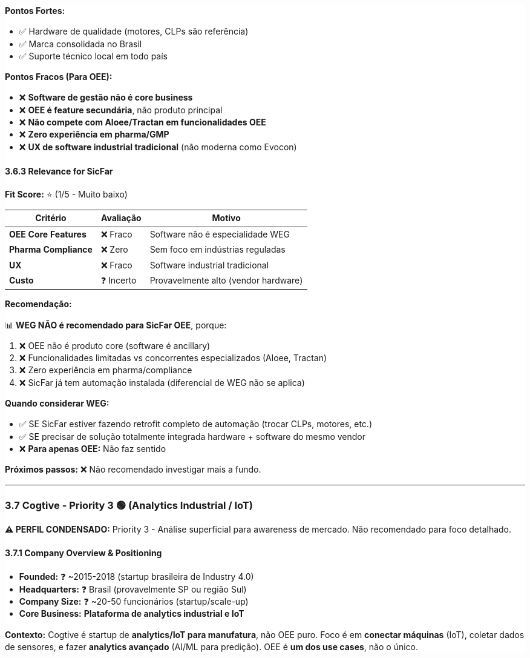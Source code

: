 **Pontos Fortes:**
- ✅ Hardware de qualidade (motores, CLPs são referência)
- ✅ Marca consolidada no Brasil
- ✅ Suporte técnico local em todo país

**Pontos Fracos (Para OEE):**
- ❌ **Software de gestão não é core business**
- ❌ **OEE é feature secundária**, não produto principal
- ❌ **Não compete com Aloee/Tractan em funcionalidades OEE**
- ❌ **Zero experiência em pharma/GMP**
- ❌ **UX de software industrial tradicional** (não moderna como Evocon)

#### 3.6.3 Relevance for SicFar

**Fit Score:** ⭐ (1/5 - Muito baixo)

| Critério | Avaliação | Motivo |
|----------|-----------|--------|
| **OEE Core Features** | ❌ Fraco | Software não é especialidade WEG |
| **Pharma Compliance** | ❌ Zero | Sem foco em indústrias reguladas |
| **UX** | ❌ Fraco | Software industrial tradicional |
| **Custo** | ❓ Incerto | Provavelmente alto (vendor hardware) |

**Recomendação:**

📊 **WEG NÃO é recomendado para SicFar OEE**, porque:
1. ❌ OEE não é produto core (software é ancillary)
2. ❌ Funcionalidades limitadas vs concorrentes especializados (Aloee, Tractan)
3. ❌ Zero experiência em pharma/compliance
4. ❌ SicFar já tem automação instalada (diferencial de WEG não se aplica)

**Quando considerar WEG:**
- ✅ SE SicFar estiver fazendo retrofit completo de automação (trocar CLPs, motores, etc.)
- ✅ SE precisar de solução totalmente integrada hardware + software do mesmo vendor
- ❌ **Para apenas OEE:** Não faz sentido

**Próximos passos:** ❌ Não recomendado investigar mais a fundo.

---

### 3.7 Cogtive - Priority 3 🟢 (Analytics Industrial / IoT)

**⚠️ PERFIL CONDENSADO:** Priority 3 - Análise superficial para awareness de mercado. Não recomendado para foco detalhado.

#### 3.7.1 Company Overview & Positioning

- **Founded:** ❓ ~2015-2018 (startup brasileira de Industry 4.0)
- **Headquarters:** ❓ Brasil (provavelmente SP ou região Sul)
- **Company Size:** ❓ ~20-50 funcionários (startup/scale-up)
- **Core Business:** **Plataforma de analytics industrial e IoT**

**Contexto:** Cogtive é startup de **analytics/IoT para manufatura**, não OEE puro. Foco é em **conectar máquinas** (IoT), coletar dados de sensores, e fazer **analytics avançado** (AI/ML para predição). OEE é **um dos use cases**, não o único.
